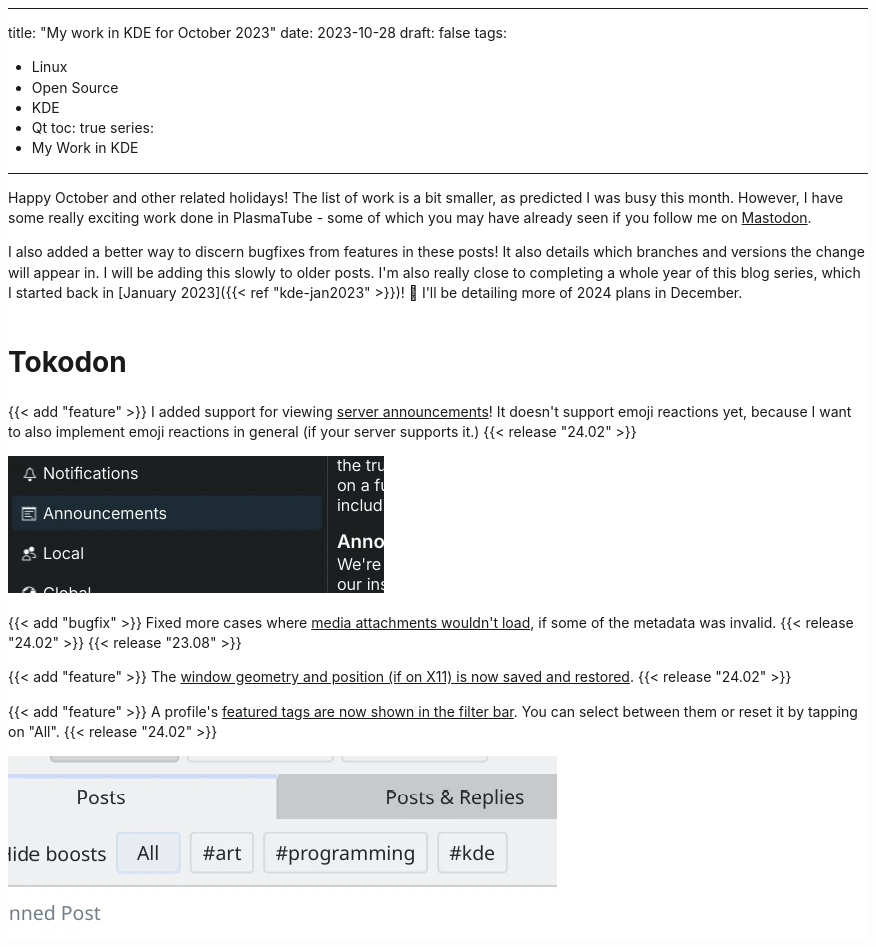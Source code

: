  
---
title: "My work in KDE for October 2023"
date: 2023-10-28
draft: false
tags:
- Linux
- Open Source
- KDE
- Qt
toc: true
series:
- My Work in KDE
---

Happy October and other related holidays! The list of work is a bit smaller, as predicted I was busy this month. However, I have some really exciting work done in PlasmaTube - some of which you may have already seen if you follow me on [Mastodon](https://mastodon.art/@redstrate).

I also added a better way to discern bugfixes from features in these posts! It also details which branches and versions the change will appear in. I will be adding this slowly to older posts. I'm also really close to completing a whole year of this blog series, which I started back in [January 2023]({{< ref "kde-jan2023" >}})! 🎉 I'll be detailing more of 2024 plans in December.

# Tokodon

{{< add "feature" >}} I added support for viewing [server announcements](https://invent.kde.org/network/tokodon/-/merge_requests/331)! It doesn't  support emoji reactions yet, because I want to also implement emoji reactions in general (if your server supports it.) {{< release "24.02" >}}

![Announcements are now shown in the sidebar.](announcements.webp)

{{< add "bugfix" >}} Fixed more cases where [media attachments wouldn't load](https://invent.kde.org/network/tokodon/-/merge_requests/383), if some of the metadata was invalid. {{< release "24.02" >}} {{< release "23.08" >}}

{{< add "feature" >}} The [window geometry and position (if on X11) is now saved and restored](https://invent.kde.org/network/tokodon/-/merge_requests/387). {{< release "24.02" >}}

{{< add "feature" >}} A profile's [featured tags are now shown in the filter bar](https://invent.kde.org/network/tokodon/-/merge_requests/393). You can select between them or reset it by tapping on "All". {{< release "24.02" >}}

![An example of my featured tags, and you can select one of them!](featured.webp)
